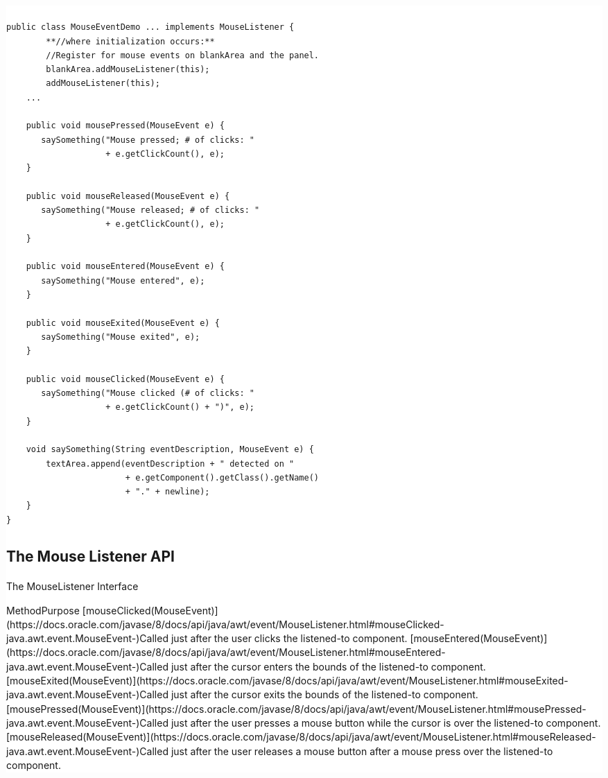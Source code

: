 ```

public class MouseEventDemo ... implements MouseListener {
        **//where initialization occurs:**
        //Register for mouse events on blankArea and the panel.
        blankArea.addMouseListener(this);
        addMouseListener(this);
    ...

    public void mousePressed(MouseEvent e) {
       saySomething("Mouse pressed; # of clicks: "
                    + e.getClickCount(), e);
    }

    public void mouseReleased(MouseEvent e) {
       saySomething("Mouse released; # of clicks: "
                    + e.getClickCount(), e);
    }

    public void mouseEntered(MouseEvent e) {
       saySomething("Mouse entered", e);
    }

    public void mouseExited(MouseEvent e) {
       saySomething("Mouse exited", e);
    }

    public void mouseClicked(MouseEvent e) {
       saySomething("Mouse clicked (# of clicks: "
                    + e.getClickCount() + ")", e);
    }

    void saySomething(String eventDescription, MouseEvent e) {
        textArea.append(eventDescription + " detected on "
                        + e.getComponent().getClass().getName()
                        + "." + newline);
    }
}

```

## <a name="api" id="api">The Mouse Listener API</a>

<a name="mouselistener" id="mouselistener">The MouseListener Interface</a>
<th id="h1" align="left">Method</th><th id="h2" align="left">Purpose</th>
<td headers="h1">[mouseClicked(MouseEvent)](https://docs.oracle.com/javase/8/docs/api/java/awt/event/MouseListener.html#mouseClicked-java.awt.event.MouseEvent-)</td><td headers="h2">Called just after the user clicks the listened-to component.</td>
<td headers="h1">[mouseEntered(MouseEvent)](https://docs.oracle.com/javase/8/docs/api/java/awt/event/MouseListener.html#mouseEntered-java.awt.event.MouseEvent-)</td><td headers="h2">Called just after the cursor enters the bounds of the listened-to component.</td>
<td headers="h1">[mouseExited(MouseEvent)](https://docs.oracle.com/javase/8/docs/api/java/awt/event/MouseListener.html#mouseExited-java.awt.event.MouseEvent-)</td><td headers="h2">Called just after the cursor exits the bounds of the listened-to component.</td>
<td headers="h1">[mousePressed(MouseEvent)](https://docs.oracle.com/javase/8/docs/api/java/awt/event/MouseListener.html#mousePressed-java.awt.event.MouseEvent-)</td><td headers="h2">Called just after the user presses a mouse button while the cursor is over the listened-to component.</td>
<td headers="h1">[mouseReleased(MouseEvent)](https://docs.oracle.com/javase/8/docs/api/java/awt/event/MouseListener.html#mouseReleased-java.awt.event.MouseEvent-)</td><td headers="h2">Called just after the user releases a mouse button after a mouse press over the listened-to component.</td>
